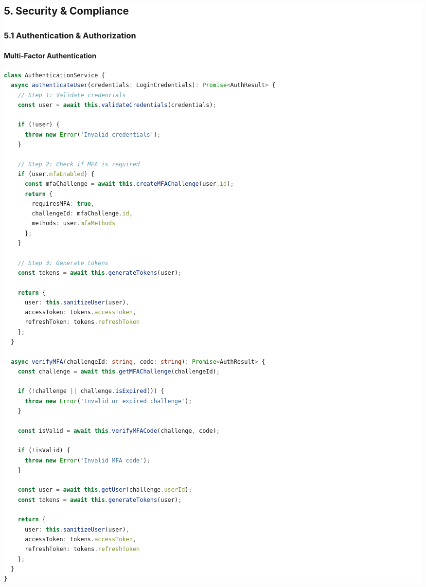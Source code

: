 ## 5. Security & Compliance

### 5.1 Authentication & Authorization

#### Multi-Factor Authentication
```typescript
class AuthenticationService {
  async authenticateUser(credentials: LoginCredentials): Promise<AuthResult> {
    // Step 1: Validate credentials
    const user = await this.validateCredentials(credentials);
    
    if (!user) {
      throw new Error('Invalid credentials');
    }
    
    // Step 2: Check if MFA is required
    if (user.mfaEnabled) {
      const mfaChallenge = await this.createMFAChallenge(user.id);
      return {
        requiresMFA: true,
        challengeId: mfaChallenge.id,
        methods: user.mfaMethods
      };
    }
    
    // Step 3: Generate tokens
    const tokens = await this.generateTokens(user);
    
    return {
      user: this.sanitizeUser(user),
      accessToken: tokens.accessToken,
      refreshToken: tokens.refreshToken
    };
  }
  
  async verifyMFA(challengeId: string, code: string): Promise<AuthResult> {
    const challenge = await this.getMFAChallenge(challengeId);
    
    if (!challenge || challenge.isExpired()) {
      throw new Error('Invalid or expired challenge');
    }
    
    const isValid = await this.verifyMFACode(challenge, code);
    
    if (!isValid) {
      throw new Error('Invalid MFA code');
    }
    
    const user = await this.getUser(challenge.userId);
    const tokens = await this.generateTokens(user);
    
    return {
      user: this.sanitizeUser(user),
      accessToken: tokens.accessToken,
      refreshToken: tokens.refreshToken
    };
  }
}
```
